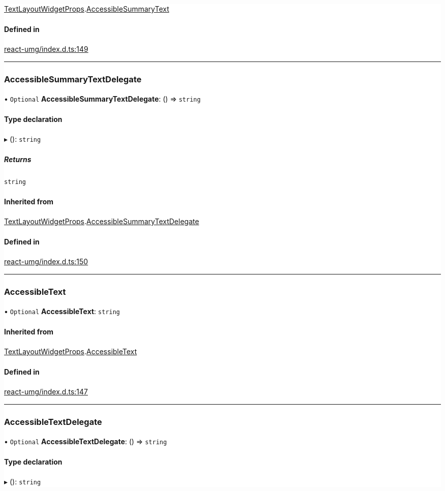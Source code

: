 [TextLayoutWidgetProps](react_umg.TextLayoutWidgetProps.md).[AccessibleSummaryText](react_umg.TextLayoutWidgetProps.md#accessiblesummarytext)

#### Defined in

[react-umg/index.d.ts:149](https://github.com/YugMetaverse/yug_typings/blob/b7d9b19/react-umg/index.d.ts#L149)

___

### AccessibleSummaryTextDelegate

• `Optional` **AccessibleSummaryTextDelegate**: () => `string`

#### Type declaration

▸ (): `string`

##### Returns

`string`

#### Inherited from

[TextLayoutWidgetProps](react_umg.TextLayoutWidgetProps.md).[AccessibleSummaryTextDelegate](react_umg.TextLayoutWidgetProps.md#accessiblesummarytextdelegate)

#### Defined in

[react-umg/index.d.ts:150](https://github.com/YugMetaverse/yug_typings/blob/b7d9b19/react-umg/index.d.ts#L150)

___

### AccessibleText

• `Optional` **AccessibleText**: `string`

#### Inherited from

[TextLayoutWidgetProps](react_umg.TextLayoutWidgetProps.md).[AccessibleText](react_umg.TextLayoutWidgetProps.md#accessibletext)

#### Defined in

[react-umg/index.d.ts:147](https://github.com/YugMetaverse/yug_typings/blob/b7d9b19/react-umg/index.d.ts#L147)

___

### AccessibleTextDelegate

• `Optional` **AccessibleTextDelegate**: () => `string`

#### Type declaration

▸ (): `string`

